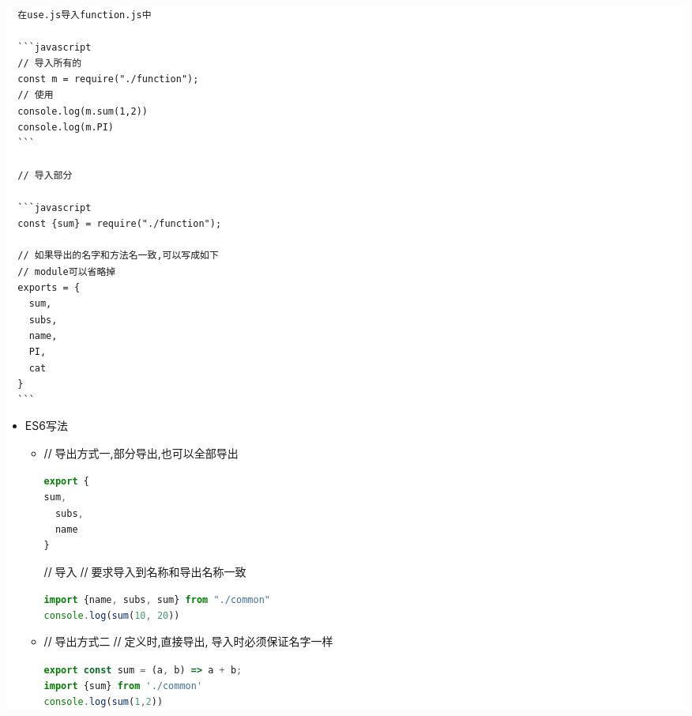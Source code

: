       

      在use.js导入function.js中

      ```javascript
      // 导入所有的
      const m = require("./function");
      // 使用
      console.log(m.sum(1,2))
      console.log(m.PI)
      ```

      // 导入部分

      ```javascript
      const {sum} = require("./function");
      
      // 如果导出的名字和方法名一致,可以写成如下
      // module可以省略掉
      exports = {
        sum,
        subs,
        name,
        PI,
        cat
      }
      ```

      

  - ES6写法

    - // 导出方式一,部分导出,也可以全部导出

      ```javascript
      export {
      sum,
        subs,
        name
      }
      ```

      // 导入
      // 要求导入到名称和导出名称一致

      ```javascript
      import {name, subs, sum} from "./common"
      console.log(sum(10, 20))
      ```

    - // 导出方式二
      // 定义时,直接导出, 导入时必须保证名字一样

      ```javascript
      export const sum = (a, b) => a + b;
      import {sum} from './common'
      console.log(sum(1,2))
      ```
